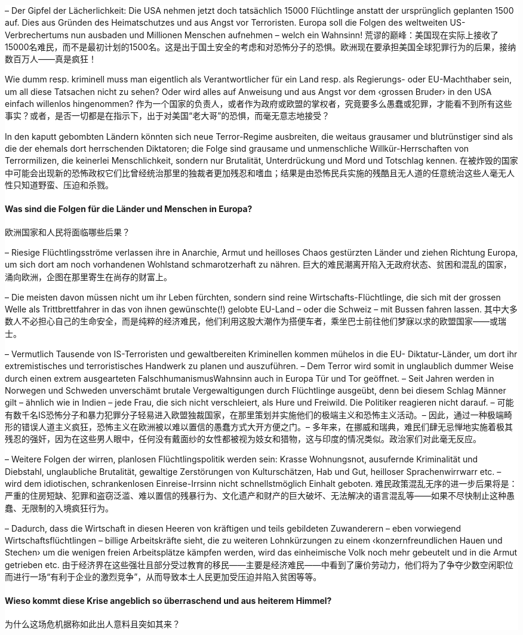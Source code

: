 – Der Gipfel der Lächerlichkeit: Die USA nehmen jetzt doch tatsächlich 15000 Flüchtlinge anstatt der ursprünglich geplanten 1500 auf. Dies aus Gründen des Heimatschutzes und aus Angst vor Terroristen. Europa soll die Folgen des weltweiten US-Verbrechertums nun ausbaden und Millionen Menschen aufnehmen – welch ein Wahnsinn!
荒谬的巅峰：美国现在实际上接收了15000名难民，而不是最初计划的1500名。这是出于国土安全的考虑和对恐怖分子的恐惧。欧洲现在要承担美国全球犯罪行为的后果，接纳数百万人——真是疯狂！

Wie dumm resp. kriminell muss man eigentlich als Verantwortlicher für ein Land resp. als Regierungs- oder EU-Machthaber sein, um all diese Tatsachen nicht zu sehen? Oder wird alles auf Anweisung und aus Angst vor dem ‹grossen Bruder› in den USA einfach willenlos hingenommen?
作为一个国家的负责人，或者作为政府或欧盟的掌权者，究竟要多么愚蠢或犯罪，才能看不到所有这些事实？或者，是否一切都是在指示下，出于对美国“老大哥”的恐惧，而毫无意志地接受？

In den kaputt gebombten Ländern könnten sich neue Terror-Regime ausbreiten, die weitaus grausamer und blutrünstiger sind als die der ehemals dort herrschenden Diktatoren; die Folge sind grausame und unmenschliche Willkür-Herrschaften von Terrormilizen, die keinerlei Menschlichkeit, sondern nur Brutalität, Unterdrückung und Mord und Totschlag kennen.
在被炸毁的国家中可能会出现新的恐怖政权它们比曾经统治那里的独裁者更加残忍和嗜血；结果是由恐怖民兵实施的残酷且无人道的任意统治这些人毫无人性只知道野蛮、压迫和杀戮。

#### Was sind die Folgen für die Länder und Menschen in Europa?
欧洲国家和人民将面临哪些后果？

– Riesige Flüchtlingsströme verlassen ihre in Anarchie, Armut und heilloses Chaos gestürzten Länder und ziehen Richtung Europa, um sich dort am noch vorhandenen Wohlstand schmarotzerhaft zu nähren.
巨大的难民潮离开陷入无政府状态、贫困和混乱的国家，涌向欧洲，企图在那里寄生在尚存的财富上。

– Die meisten davon müssen nicht um ihr Leben fürchten, sondern sind reine Wirtschafts-Flüchtlinge, die sich mit der grossen Welle als Trittbrettfahrer in das von ihnen gewünschte(!) gelobte EU-Land – oder die Schweiz – mit Bussen fahren lassen.
其中大多数人不必担心自己的生命安全，而是纯粹的经济难民，他们利用这股大潮作为搭便车者，乘坐巴士前往他们梦寐以求的欧盟国家——或瑞士。

– Vermutlich Tausende von IS-Terroristen und gewaltbereiten Kriminellen kommen mühelos in die EU- Diktatur-Länder, um dort ihr extremistisches und terroristisches Handwerk zu planen und auszuführen. – Dem Terror wird somit in unglaublich dummer Weise durch einen extrem ausgearteten FalschhumanismusWahnsinn auch in Europa Tür und Tor geöffnet. – Seit Jahren werden in Norwegen und Schweden unverschämt brutale Vergewaltigungen durch Flüchtlinge ausgeübt, denn bei diesem Schlag Männer gilt – ähnlich wie in Indien – jede Frau, die sich nicht verschleiert, als Hure und Freiwild. Die Politiker reagieren nicht darauf.
– 可能有数千名IS恐怖分子和暴力犯罪分子轻易进入欧盟独裁国家，在那里策划并实施他们的极端主义和恐怖主义活动。– 因此，通过一种极端畸形的错误人道主义疯狂，恐怖主义在欧洲被以难以置信的愚蠢方式大开方便之门。– 多年来，在挪威和瑞典，难民们肆无忌惮地实施着极其残忍的强奸，因为在这些男人眼中，任何没有戴面纱的女性都被视为妓女和猎物，这与印度的情况类似。政治家们对此毫无反应。

– Weitere Folgen der wirren, planlosen Flüchtlingspolitik werden sein: Krasse Wohnungsnot, ausufernde Kriminalität und Diebstahl, unglaubliche Brutalität, gewaltige Zerstörungen von Kulturschätzen, Hab und Gut, heilloser Sprachenwirrwarr etc. – wird dem idiotischen, schrankenlosen Einreise-Irrsinn nicht schnellstmöglich Einhalt geboten.
难民政策混乱无序的进一步后果将是：严重的住房短缺、犯罪和盗窃泛滥、难以置信的残暴行为、文化遗产和财产的巨大破坏、无法解决的语言混乱等——如果不尽快制止这种愚蠢、无限制的入境疯狂行为。

– Dadurch, dass die Wirtschaft in diesen Heeren von kräftigen und teils gebildeten Zuwanderern – eben vorwiegend Wirtschaftsflüchtlingen – billige Arbeitskräfte sieht, die zu weiteren Lohnkürzungen zu einem ‹konzernfreundlichen Hauen und Stechen› um die wenigen freien Arbeitsplätze kämpfen werden, wird das einheimische Volk noch mehr gebeutelt und in die Armut getrieben etc.
由于经济界在这些强壮且部分受过教育的移民——主要是经济难民——中看到了廉价劳动力，他们将为了争夺少数空闲职位而进行一场“有利于企业的激烈竞争”，从而导致本土人民更加受压迫并陷入贫困等等。

#### Wieso kommt diese Krise angeblich so überraschend und aus heiterem Himmel?
为什么这场危机据称如此出人意料且突如其来？
